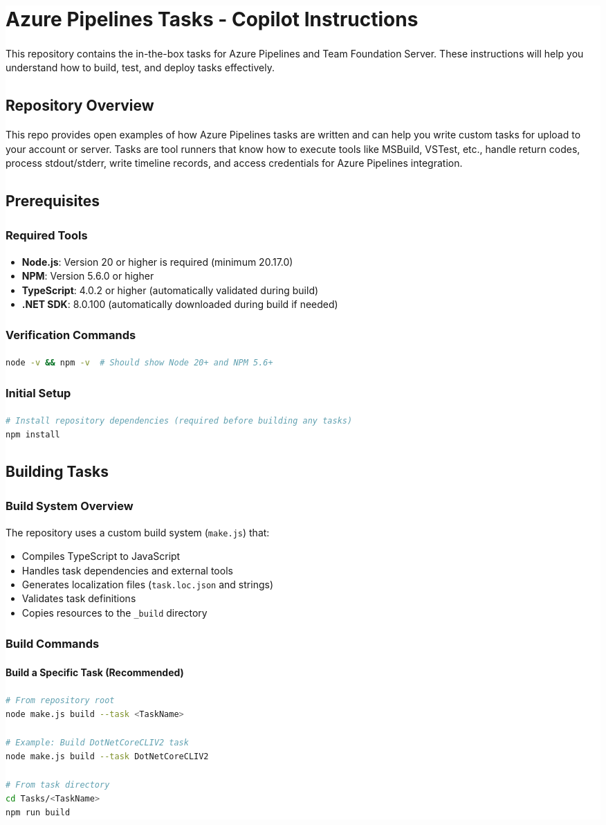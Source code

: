 # Azure Pipelines Tasks - Copilot Instructions

This repository contains the in-the-box tasks for Azure Pipelines and Team Foundation Server. These instructions will help you understand how to build, test, and deploy tasks effectively.

## Repository Overview

This repo provides open examples of how Azure Pipelines tasks are written and can help you write custom tasks for upload to your account or server. Tasks are tool runners that know how to execute tools like MSBuild, VSTest, etc., handle return codes, process stdout/stderr, write timeline records, and access credentials for Azure Pipelines integration.

## Prerequisites

### Required Tools
- **Node.js**: Version 20 or higher is required (minimum 20.17.0)
- **NPM**: Version 5.6.0 or higher
- **TypeScript**: 4.0.2 or higher (automatically validated during build)
- **.NET SDK**: 8.0.100 (automatically downloaded during build if needed)

### Verification Commands
```bash
node -v && npm -v  # Should show Node 20+ and NPM 5.6+
```

### Initial Setup
```bash
# Install repository dependencies (required before building any tasks)
npm install
```

## Building Tasks

### Build System Overview
The repository uses a custom build system (`make.js`) that:
- Compiles TypeScript to JavaScript
- Handles task dependencies and external tools
- Generates localization files (`task.loc.json` and strings)
- Validates task definitions
- Copies resources to the `_build` directory

### Build Commands

#### Build a Specific Task (Recommended)
```bash
# From repository root
node make.js build --task <TaskName>

# Example: Build DotNetCoreCLIV2 task
node make.js build --task DotNetCoreCLIV2

# From task directory
cd Tasks/<TaskName>
npm run build
```
